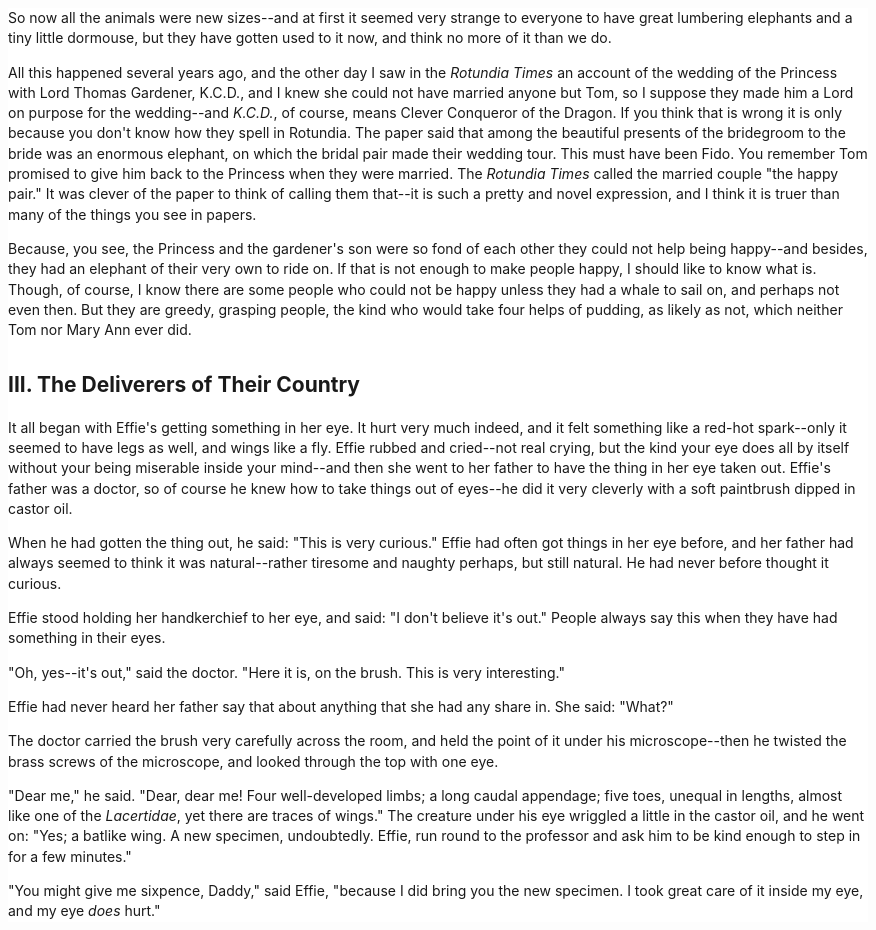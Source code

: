 So now all the animals were new sizes--and at first it seemed very strange to everyone to have great lumbering elephants and a tiny little dormouse, but they have gotten used to it now, and think no more of it than we do.

All this happened several years ago, and the other day I saw in the _Rotundia Times_ an account of the wedding of the Princess with Lord Thomas Gardener, K.C.D., and I knew she could not have married anyone but Tom, so I suppose they made him a Lord on purpose for the wedding--and _K.C.D._, of course, means Clever Conqueror of the Dragon. If you think that is wrong it is only because you don't know how they spell in Rotundia. The paper said that among the beautiful presents of the bridegroom to the bride was an enormous elephant, on which the bridal pair made their wedding tour. This must have been Fido. You remember Tom promised to give him back to the Princess when they were married. The _Rotundia Times_ called the married couple "the happy pair." It was clever of the paper to think of calling them that--it is such a pretty and novel expression, and I think it is truer than many of the things you see in papers.

Because, you see, the Princess and the gardener's son were so fond of each other they could not help being happy--and besides, they had an elephant of their very own to ride on. If that is not enough to make people happy, I should like to know what is. Though, of course, I know there are some people who could not be happy unless they had a whale to sail on, and perhaps not even then. But they are greedy, grasping people, the kind who would take four helps of pudding, as likely as not, which neither Tom nor Mary Ann ever did.


## III. The Deliverers of Their Country

It all began with Effie's getting something in her eye. It hurt very much indeed, and it felt something like a red-hot spark--only it seemed to have legs as well, and wings like a fly. Effie rubbed and cried--not real crying, but the kind your eye does all by itself without your being miserable inside your mind--and then she went to her father to have the thing in her eye taken out. Effie's father was a doctor, so of course he knew how to take things out of eyes--he did it very cleverly with a soft paintbrush dipped in castor oil.

When he had gotten the thing out, he said: "This is very curious." Effie had often got things in her eye before, and her father had always seemed to think it was natural--rather tiresome and naughty perhaps, but still natural. He had never before thought it curious.

Effie stood holding her handkerchief to her eye, and said: "I don't believe it's out." People always say this when they have had something in their eyes.

"Oh, yes--it's out," said the doctor. "Here it is, on the brush. This is very interesting."

Effie had never heard her father say that about anything that she had any share in. She said: "What?"

The doctor carried the brush very carefully across the room, and held the point of it under his microscope--then he twisted the brass screws of the microscope, and looked through the top with one eye.

"Dear me," he said. "Dear, dear me! Four well-developed limbs; a long caudal appendage; five toes, unequal in lengths, almost like one of the _Lacertidae_, yet there are traces of wings." The creature under his eye wriggled a little in the castor oil, and he went on: "Yes; a batlike wing. A new specimen, undoubtedly. Effie, run round to the professor and ask him to be kind enough to step in for a few minutes."

"You might give me sixpence, Daddy," said Effie, "because I did bring you the new specimen. I took great care of it inside my eye, and my eye _does_ hurt."
